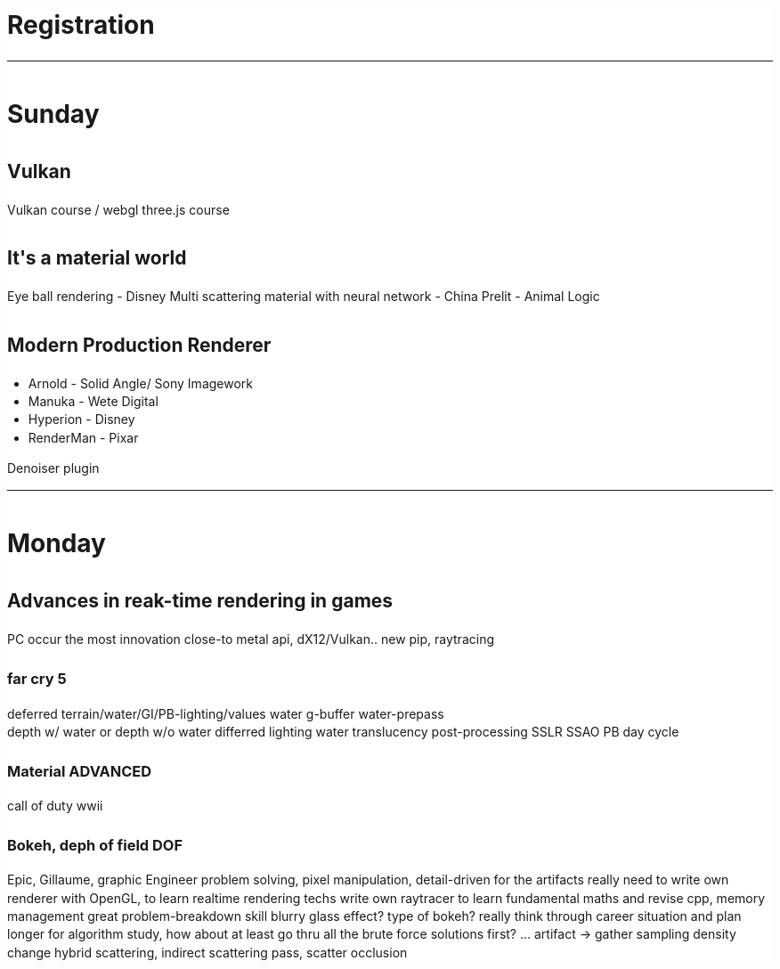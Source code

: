 # Registration

---

# Sunday
## Vulkan
Vulkan course / webgl three.js course

## It's a material world
Eye ball rendering - Disney
Multi scattering material with neural network - China
Prelit - Animal Logic

## Modern Production Renderer
- Arnold - Solid Angle/ Sony Imagework
- Manuka - Wete Digital
- Hyperion - Disney
- RenderMan - Pixar

Denoiser plugin

---

# Monday
## Advances in reak-time rendering in games
PC occur the most innovation
close-to metal api, dX12/Vulkan..
new pip, raytracing

### far cry 5
deferred
terrain/water/GI/PB-lighting/values
water
g-buffer water-prepass  
depth w/ water or depth w/o water
differred lighting water translucency post-processing
SSLR
SSAO
PB day cycle

### Material ADVANCED
call of duty wwii

### Bokeh, deph of field DOF
Epic, Gillaume, graphic Engineer
problem solving, pixel manipulation, detail-driven for the artifacts
really need to write own renderer with OpenGL, to learn realtime rendering techs
write own raytracer to learn fundamental maths and revise cpp, memory management
great problem-breakdown skill
blurry glass effect? type of bokeh?
really think through career situation and plan longer
for algorithm study, how about at least go thru all the brute force solutions first?
...
artifact -> gather sampling density change
hybrid scattering, indirect scattering pass,
scatter occlusion
